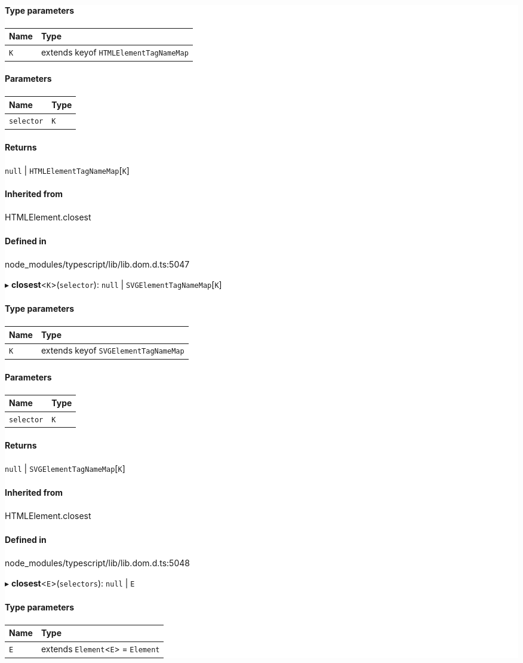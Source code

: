 #### Type parameters

| Name | Type |
| :------ | :------ |
| `K` | extends keyof `HTMLElementTagNameMap` |

#### Parameters

| Name | Type |
| :------ | :------ |
| `selector` | `K` |

#### Returns

``null`` \| `HTMLElementTagNameMap`[`K`]

#### Inherited from

HTMLElement.closest

#### Defined in

node_modules/typescript/lib/lib.dom.d.ts:5047

▸ **closest**<`K`\>(`selector`): ``null`` \| `SVGElementTagNameMap`[`K`]

#### Type parameters

| Name | Type |
| :------ | :------ |
| `K` | extends keyof `SVGElementTagNameMap` |

#### Parameters

| Name | Type |
| :------ | :------ |
| `selector` | `K` |

#### Returns

``null`` \| `SVGElementTagNameMap`[`K`]

#### Inherited from

HTMLElement.closest

#### Defined in

node_modules/typescript/lib/lib.dom.d.ts:5048

▸ **closest**<`E`\>(`selectors`): ``null`` \| `E`

#### Type parameters

| Name | Type |
| :------ | :------ |
| `E` | extends `Element`<`E`\> = `Element` |
